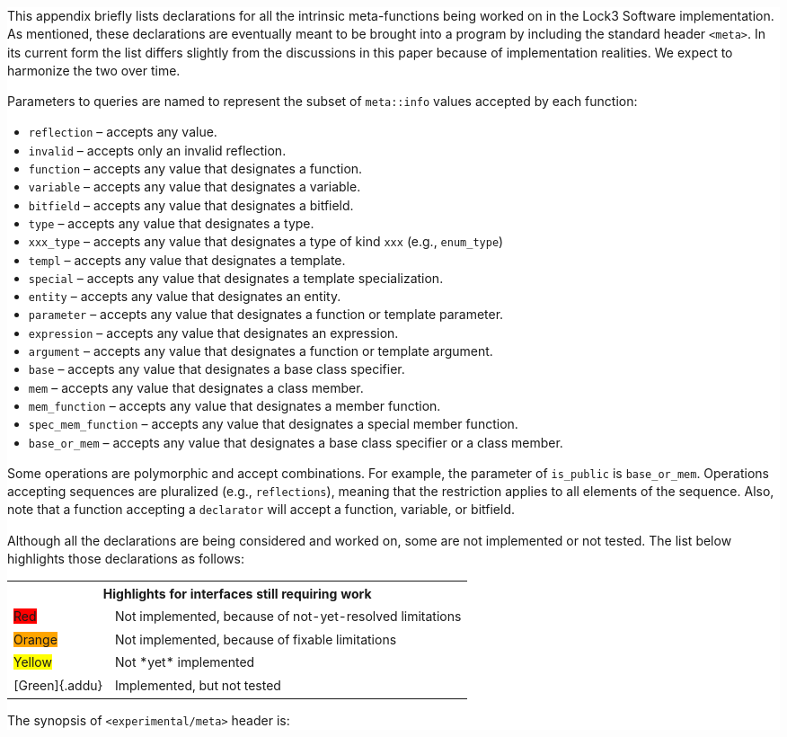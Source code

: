 This appendix briefly lists declarations for all the intrinsic meta-functions being worked on in the Lock3
Software implementation. As mentioned, these declarations are eventually meant to be brought into a
program by including the standard header `<meta>`. In its current form the list differs slightly from the
discussions in this paper because of implementation realities. We expect to harmonize the two over time.

Parameters to queries are named to represent the subset of `meta::info` values accepted by each
function:

* `reflection` – accepts any value.
* `invalid` – accepts only an invalid reflection.
* `function` – accepts any value that designates a function.
* `variable` – accepts any value that designates a variable.
* `bitfield` – accepts any value that designates a bitfield.
* `type` – accepts any value that designates a type.
* `xxx_type` – accepts any value that designates a type of kind `xxx` (e.g., `enum_type`)
* `templ` – accepts any value that designates a template.
* `special` – accepts any value that designates a template specialization.
* `entity` – accepts any value that designates an entity.
* `parameter` – accepts any value that designates a function or template parameter.
* `expression` – accepts any value that designates an expression.
* `argument` – accepts any value that designates a function or template argument.
* `base` – accepts any value that designates a base class specifier.
* `mem` – accepts any value that designates a class member.
* `mem_function` – accepts any value that designates a member function.
* `spec_mem_function` – accepts any value that designates a special member function.
* `base_or_mem` – accepts any value that designates a base class specifier or a class member.

Some operations are polymorphic and accept combinations. For example, the parameter of `is_public`
is `base_or_mem`. Operations accepting sequences are pluralized (e.g., `reflections`), meaning that
the restriction applies to all elements of the sequence. Also, note that a function accepting a
`declarator` will accept a function, variable, or bitfield.

Although all the declarations are being considered and worked on, some are not implemented or not
tested. The list below highlights those declarations as follows:

<table>
<tr><th colspan="2">Highlights for interfaces still requiring work</th></tr>
<tr><td><span style="background-color:red">Red</span></td><td>Not implemented, because of not-yet-resolved limitations</td></tr>
<tr><td><span style="background-color:orange">Orange</span></td><td>Not implemented, because of fixable limitations</td></tr>
<tr><td><span style="background-color:yellow">Yellow</span></td><td>Not *yet* implemented</td></tr>
<tr><td>[Green]{.addu}</td><td>Implemented, but not tested</td></tr>
</table>

The synopsis of `<experimental/meta>` header is:

<style>
  span.orange { background-color: orange }
  span.red { background-color: red }
  span.yellow { background-color: yellow }
</style>


[^cli]: We used to think that C++/CLI had already appropriated that syntax, but C++/CLI (and related C++ dialects) only
[^postfix]: Which includes any parenthesized expression.
[^bindings]: This paper does not currently deal with structured bindings because their exact nature in the standard is still
[^scalar]: We could define it via `using info = decltype(^void);`
[^trailing-ret]: We use trailing return types for standard meta functions, but that’s just a stylistic preference. The traditional return
[^substitution]: While working with our implementations, we have noticed that it would be very convenient if the lifting operator